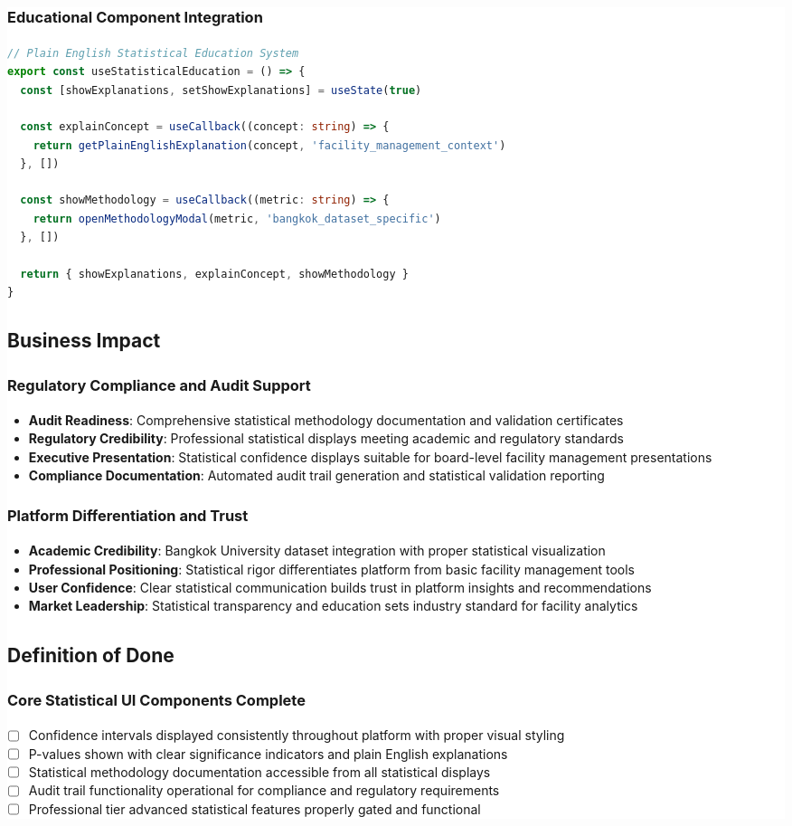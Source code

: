 ### Educational Component Integration
```typescript
// Plain English Statistical Education System
export const useStatisticalEducation = () => {
  const [showExplanations, setShowExplanations] = useState(true)

  const explainConcept = useCallback((concept: string) => {
    return getPlainEnglishExplanation(concept, 'facility_management_context')
  }, [])

  const showMethodology = useCallback((metric: string) => {
    return openMethodologyModal(metric, 'bangkok_dataset_specific')
  }, [])

  return { showExplanations, explainConcept, showMethodology }
}
```

## Business Impact

### Regulatory Compliance and Audit Support
- **Audit Readiness**: Comprehensive statistical methodology documentation and validation certificates
- **Regulatory Credibility**: Professional statistical displays meeting academic and regulatory standards
- **Executive Presentation**: Statistical confidence displays suitable for board-level facility management presentations
- **Compliance Documentation**: Automated audit trail generation and statistical validation reporting

### Platform Differentiation and Trust
- **Academic Credibility**: Bangkok University dataset integration with proper statistical visualization
- **Professional Positioning**: Statistical rigor differentiates platform from basic facility management tools
- **User Confidence**: Clear statistical communication builds trust in platform insights and recommendations
- **Market Leadership**: Statistical transparency and education sets industry standard for facility analytics

## Definition of Done

### Core Statistical UI Components Complete
- [ ] Confidence intervals displayed consistently throughout platform with proper visual styling
- [ ] P-values shown with clear significance indicators and plain English explanations
- [ ] Statistical methodology documentation accessible from all statistical displays
- [ ] Audit trail functionality operational for compliance and regulatory requirements
- [ ] Professional tier advanced statistical features properly gated and functional
